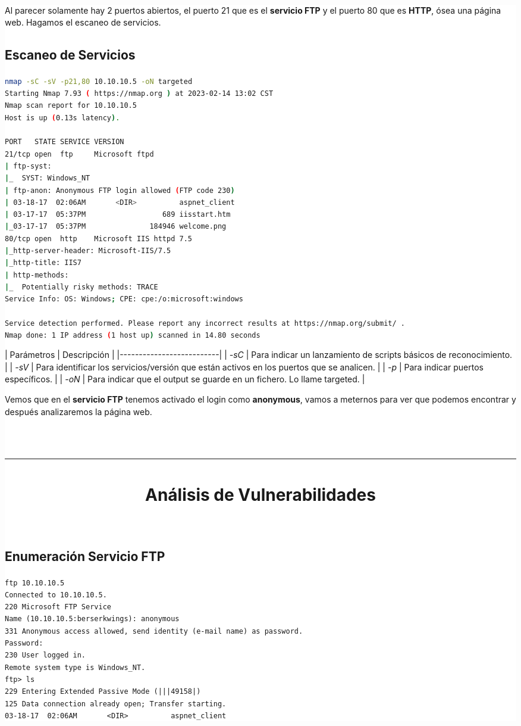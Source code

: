 Al parecer solamente hay 2 puertos abiertos, el puerto 21 que es el **servicio FTP** y el puerto 80 que es **HTTP**, ósea una página web. Hagamos el escaneo de servicios.

<h2 id="Servicios">Escaneo de Servicios</h2>

```bash
nmap -sC -sV -p21,80 10.10.10.5 -oN targeted                                                   
Starting Nmap 7.93 ( https://nmap.org ) at 2023-02-14 13:02 CST
Nmap scan report for 10.10.10.5
Host is up (0.13s latency).

PORT   STATE SERVICE VERSION
21/tcp open  ftp     Microsoft ftpd
| ftp-syst: 
|_  SYST: Windows_NT
| ftp-anon: Anonymous FTP login allowed (FTP code 230)
| 03-18-17  02:06AM       <DIR>          aspnet_client
| 03-17-17  05:37PM                  689 iisstart.htm
|_03-17-17  05:37PM               184946 welcome.png
80/tcp open  http    Microsoft IIS httpd 7.5
|_http-server-header: Microsoft-IIS/7.5
|_http-title: IIS7
| http-methods: 
|_  Potentially risky methods: TRACE
Service Info: OS: Windows; CPE: cpe:/o:microsoft:windows

Service detection performed. Please report any incorrect results at https://nmap.org/submit/ .
Nmap done: 1 IP address (1 host up) scanned in 14.80 seconds
```

| Parámetros | Descripción |
|--------------------------|
| *-sC*      | Para indicar un lanzamiento de scripts básicos de reconocimiento. |
| *-sV*      | Para identificar los servicios/versión que están activos en los puertos que se analicen. |
| *-p*       | Para indicar puertos específicos. |
| *-oN*      | Para indicar que el output se guarde en un fichero. Lo llame targeted. |

Vemos que en el **servicio FTP** tenemos activado el login como **anonymous**, vamos a meternos para ver que podemos encontrar y después analizaremos la página web.


<br>
<br>
<hr>
<div style="position: relative;">
	<h1 id="Analisis" style="text-align:center;">Análisis de Vulnerabilidades</h1>
</div>
<br>


<h2 id="FTP">Enumeración Servicio FTP</h2>

```batch
ftp 10.10.10.5  
Connected to 10.10.10.5.
220 Microsoft FTP Service
Name (10.10.10.5:berserkwings): anonymous
331 Anonymous access allowed, send identity (e-mail name) as password.
Password: 
230 User logged in.
Remote system type is Windows_NT.
ftp> ls
229 Entering Extended Passive Mode (|||49158|)
125 Data connection already open; Transfer starting.
03-18-17  02:06AM       <DIR>          aspnet_client
```